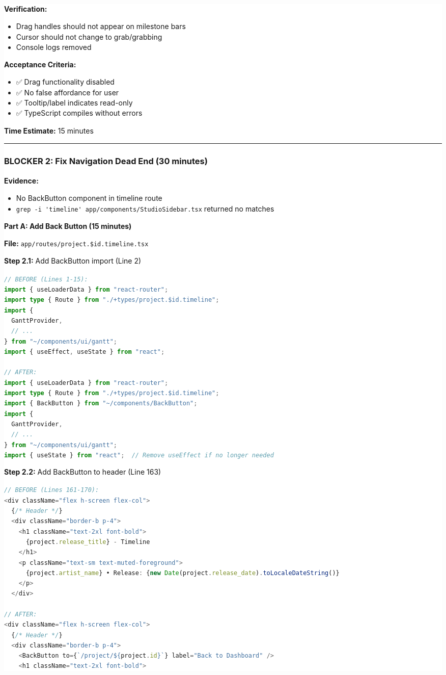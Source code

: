 **Verification:**
- Drag handles should not appear on milestone bars
- Cursor should not change to grab/grabbing
- Console logs removed

**Acceptance Criteria:**
- ✅ Drag functionality disabled
- ✅ No false affordance for user
- ✅ Tooltip/label indicates read-only
- ✅ TypeScript compiles without errors

**Time Estimate:** 15 minutes

---

### BLOCKER 2: Fix Navigation Dead End (30 minutes)

**Evidence:**
- No BackButton component in timeline route
- `grep -i 'timeline' app/components/StudioSidebar.tsx` returned no matches

**Part A: Add Back Button (15 minutes)**

**File:** `app/routes/project.$id.timeline.tsx`

**Step 2.1:** Add BackButton import (Line 2)
```typescript
// BEFORE (Lines 1-15):
import { useLoaderData } from "react-router";
import type { Route } from "./+types/project.$id.timeline";
import {
  GanttProvider,
  // ...
} from "~/components/ui/gantt";
import { useEffect, useState } from "react";

// AFTER:
import { useLoaderData } from "react-router";
import type { Route } from "./+types/project.$id.timeline";
import { BackButton } from "~/components/BackButton";
import {
  GanttProvider,
  // ...
} from "~/components/ui/gantt";
import { useState } from "react";  // Remove useEffect if no longer needed
```

**Step 2.2:** Add BackButton to header (Line 163)
```typescript
// BEFORE (Lines 161-170):
<div className="flex h-screen flex-col">
  {/* Header */}
  <div className="border-b p-4">
    <h1 className="text-2xl font-bold">
      {project.release_title} - Timeline
    </h1>
    <p className="text-sm text-muted-foreground">
      {project.artist_name} • Release: {new Date(project.release_date).toLocaleDateString()}
    </p>
  </div>

// AFTER:
<div className="flex h-screen flex-col">
  {/* Header */}
  <div className="border-b p-4">
    <BackButton to={`/project/${project.id}`} label="Back to Dashboard" />
    <h1 className="text-2xl font-bold">
```